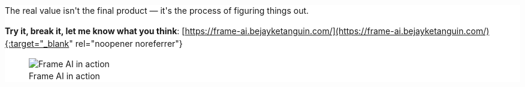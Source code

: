 The real value isn't the final product — it's the process of figuring things out.

**Try it, break it, let me know what you think**: [https://frame-ai.bejayketanguin.com/](https://frame-ai.bejayketanguin.com/){:target="_blank" rel="noopener noreferrer"}

<figure>
  <img src="/assets/images/2025-10-20-frame-ai/hero-app.png" alt="Frame AI in action">
  <figcaption>Frame AI in action</figcaption>
</figure>
